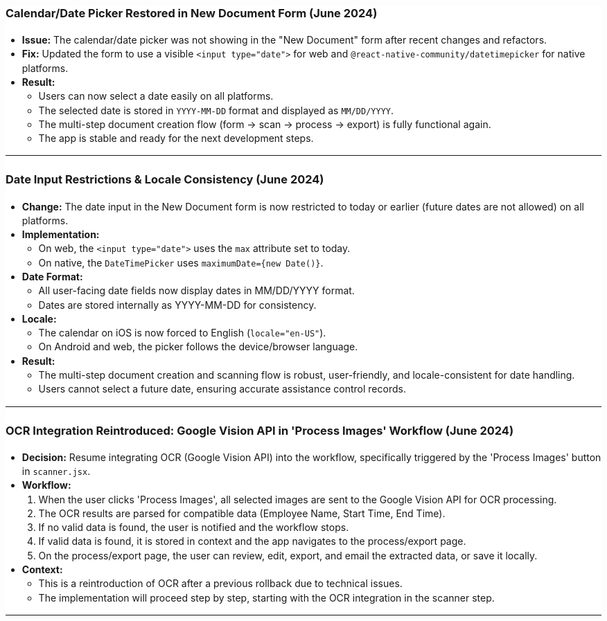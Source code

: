 ### Calendar/Date Picker Restored in New Document Form (June 2024)

- **Issue:** The calendar/date picker was not showing in the "New Document" form after recent changes and refactors.
- **Fix:** Updated the form to use a visible `<input type="date">` for web and `@react-native-community/datetimepicker` for native platforms.
- **Result:**
  - Users can now select a date easily on all platforms.
  - The selected date is stored in `YYYY-MM-DD` format and displayed as `MM/DD/YYYY`.
  - The multi-step document creation flow (form → scan → process → export) is fully functional again.
  - The app is stable and ready for the next development steps.

---

### Date Input Restrictions & Locale Consistency (June 2024)

- **Change:** The date input in the New Document form is now restricted to today or earlier (future dates are not allowed) on all platforms.
- **Implementation:**
  - On web, the `<input type="date">` uses the `max` attribute set to today.
  - On native, the `DateTimePicker` uses `maximumDate={new Date()}`.
- **Date Format:**
  - All user-facing date fields now display dates in MM/DD/YYYY format.
  - Dates are stored internally as YYYY-MM-DD for consistency.
- **Locale:**
  - The calendar on iOS is now forced to English (`locale="en-US"`).
  - On Android and web, the picker follows the device/browser language.
- **Result:**
  - The multi-step document creation and scanning flow is robust, user-friendly, and locale-consistent for date handling.
  - Users cannot select a future date, ensuring accurate assistance control records.

---

### OCR Integration Reintroduced: Google Vision API in 'Process Images' Workflow (June 2024)

- **Decision:** Resume integrating OCR (Google Vision API) into the workflow, specifically triggered by the 'Process Images' button in `scanner.jsx`.
- **Workflow:**
  1. When the user clicks 'Process Images', all selected images are sent to the Google Vision API for OCR processing.
  2. The OCR results are parsed for compatible data (Employee Name, Start Time, End Time).
  3. If no valid data is found, the user is notified and the workflow stops.
  4. If valid data is found, it is stored in context and the app navigates to the process/export page.
  5. On the process/export page, the user can review, edit, export, and email the extracted data, or save it locally.
- **Context:**
  - This is a reintroduction of OCR after a previous rollback due to technical issues.
  - The implementation will proceed step by step, starting with the OCR integration in the scanner step.

---